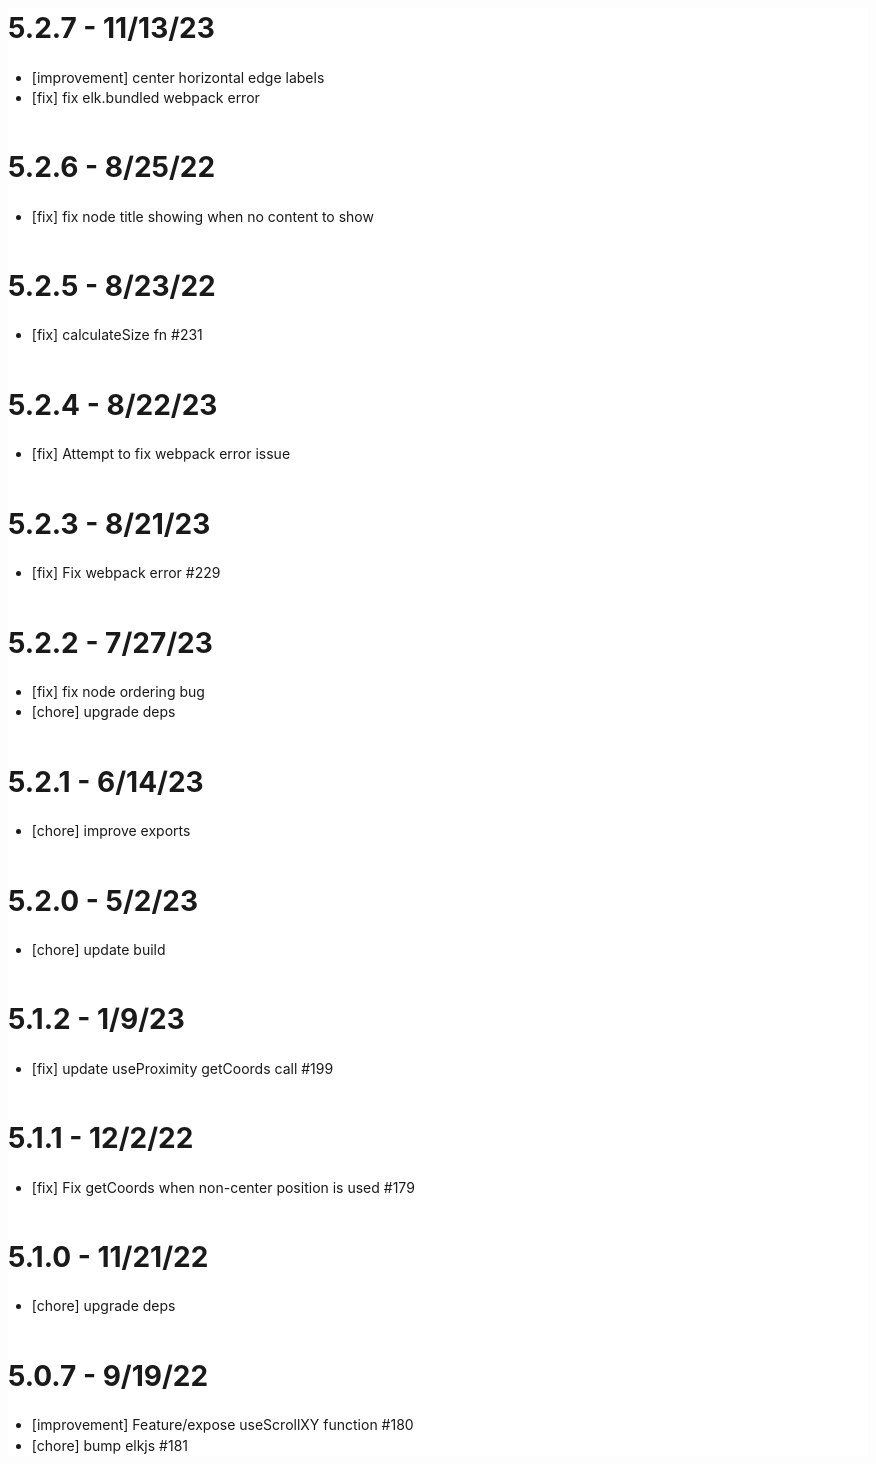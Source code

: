 # 5.2.7 - 11/13/23
- [improvement] center horizontal edge labels
- [fix] fix elk.bundled webpack error

# 5.2.6 - 8/25/22
- [fix] fix node title showing when no content to show

# 5.2.5 - 8/23/22
- [fix] calculateSize fn #231

# 5.2.4 - 8/22/23
- [fix] Attempt to fix webpack error issue

# 5.2.3 - 8/21/23
- [fix] Fix webpack error #229

# 5.2.2 - 7/27/23
- [fix] fix node ordering bug
- [chore] upgrade deps

# 5.2.1 - 6/14/23
- [chore] improve exports

# 5.2.0 - 5/2/23
- [chore] update build

# 5.1.2 - 1/9/23
- [fix] update useProximity getCoords call #199

# 5.1.1 - 12/2/22
- [fix] Fix getCoords when non-center position is used #179

# 5.1.0 - 11/21/22
- [chore] upgrade deps

# 5.0.7 - 9/19/22
- [improvement] Feature/expose useScrollXY function #180
- [chore] bump elkjs #181

